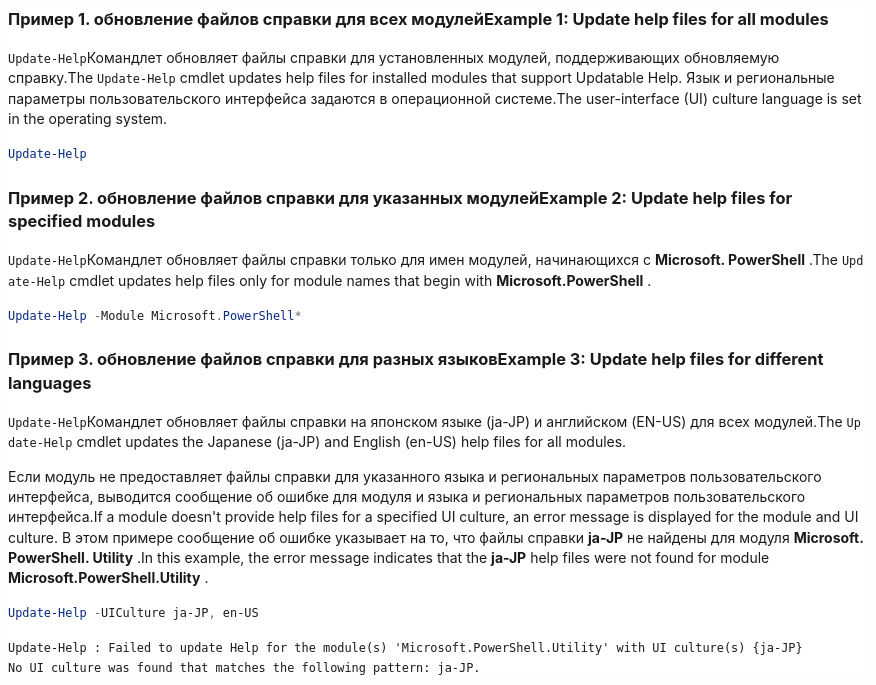 ### <span data-ttu-id="cf365-137">Пример 1. обновление файлов справки для всех модулей</span><span class="sxs-lookup"><span data-stu-id="cf365-137">Example 1: Update help files for all modules</span></span>

<span data-ttu-id="cf365-138">`Update-Help`Командлет обновляет файлы справки для установленных модулей, поддерживающих обновляемую справку.</span><span class="sxs-lookup"><span data-stu-id="cf365-138">The `Update-Help` cmdlet updates help files for installed modules that support Updatable Help.</span></span> <span data-ttu-id="cf365-139">Язык и региональные параметры пользовательского интерфейса задаются в операционной системе.</span><span class="sxs-lookup"><span data-stu-id="cf365-139">The user-interface (UI) culture language is set in the operating system.</span></span>

```powershell
Update-Help
```

### <span data-ttu-id="cf365-140">Пример 2. обновление файлов справки для указанных модулей</span><span class="sxs-lookup"><span data-stu-id="cf365-140">Example 2: Update help files for specified modules</span></span>

<span data-ttu-id="cf365-141">`Update-Help`Командлет обновляет файлы справки только для имен модулей, начинающихся с **Microsoft. PowerShell** .</span><span class="sxs-lookup"><span data-stu-id="cf365-141">The `Update-Help` cmdlet updates help files only for module names that begin with **Microsoft.PowerShell** .</span></span>

```powershell
Update-Help -Module Microsoft.PowerShell*
```

### <span data-ttu-id="cf365-142">Пример 3. обновление файлов справки для разных языков</span><span class="sxs-lookup"><span data-stu-id="cf365-142">Example 3: Update help files for different languages</span></span>

<span data-ttu-id="cf365-143">`Update-Help`Командлет обновляет файлы справки на японском языке (ja-JP) и английском (EN-US) для всех модулей.</span><span class="sxs-lookup"><span data-stu-id="cf365-143">The `Update-Help` cmdlet updates the Japanese (ja-JP) and English (en-US) help files for all modules.</span></span>

<span data-ttu-id="cf365-144">Если модуль не предоставляет файлы справки для указанного языка и региональных параметров пользовательского интерфейса, выводится сообщение об ошибке для модуля и языка и региональных параметров пользовательского интерфейса.</span><span class="sxs-lookup"><span data-stu-id="cf365-144">If a module doesn't provide help files for a specified UI culture, an error message is displayed for the module and UI culture.</span></span> <span data-ttu-id="cf365-145">В этом примере сообщение об ошибке указывает на то, что файлы справки **ja-JP** не найдены для модуля **Microsoft. PowerShell. Utility** .</span><span class="sxs-lookup"><span data-stu-id="cf365-145">In this example, the error message indicates that the **ja-JP** help files were not found for module **Microsoft.PowerShell.Utility** .</span></span>

```powershell
Update-Help -UICulture ja-JP, en-US
```

```Output
Update-Help : Failed to update Help for the module(s) 'Microsoft.PowerShell.Utility' with UI culture(s) {ja-JP}
No UI culture was found that matches the following pattern: ja-JP.
```
